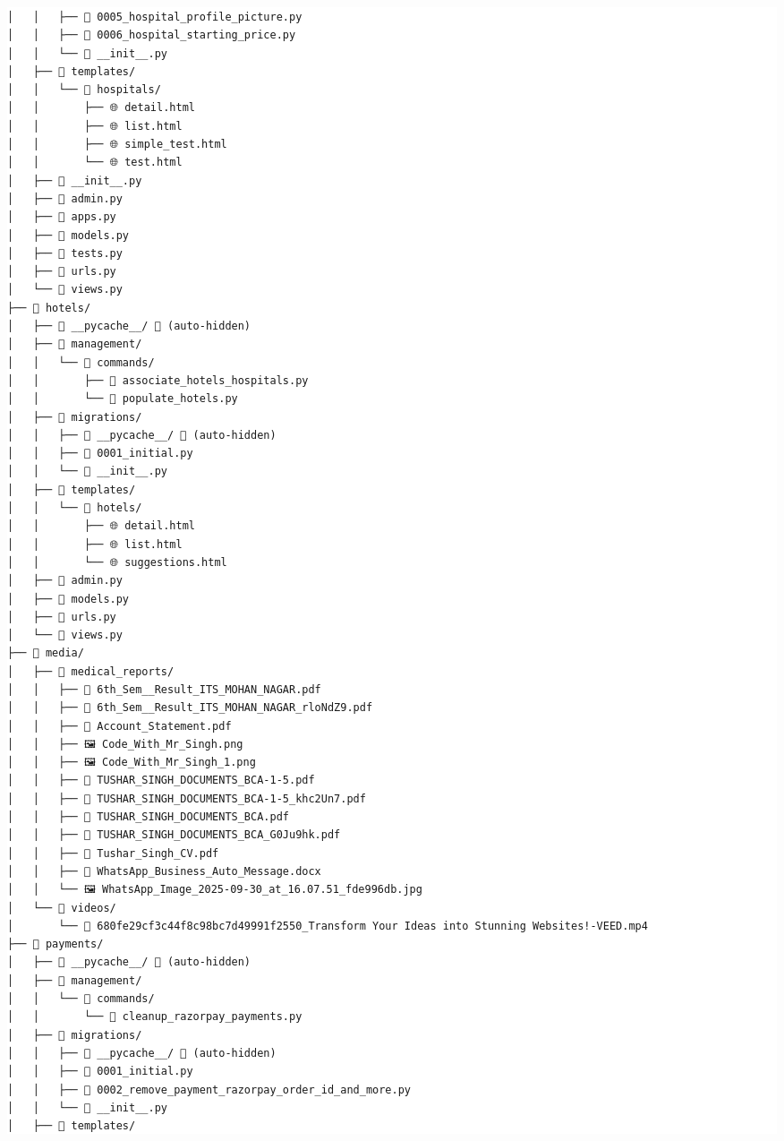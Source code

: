 ```
│   │   ├── 🐍 0005_hospital_profile_picture.py
│   │   ├── 🐍 0006_hospital_starting_price.py
│   │   └── 🐍 __init__.py
│   ├── 📁 templates/
│   │   └── 📁 hospitals/
│   │       ├── 🌐 detail.html
│   │       ├── 🌐 list.html
│   │       ├── 🌐 simple_test.html
│   │       └── 🌐 test.html
│   ├── 🐍 __init__.py
│   ├── 🐍 admin.py
│   ├── 🐍 apps.py
│   ├── 🐍 models.py
│   ├── 🐍 tests.py
│   ├── 🐍 urls.py
│   └── 🐍 views.py
├── 📁 hotels/
│   ├── 📁 __pycache__/ 🚫 (auto-hidden)
│   ├── 📁 management/
│   │   └── 📁 commands/
│   │       ├── 🐍 associate_hotels_hospitals.py
│   │       └── 🐍 populate_hotels.py
│   ├── 📁 migrations/
│   │   ├── 📁 __pycache__/ 🚫 (auto-hidden)
│   │   ├── 🐍 0001_initial.py
│   │   └── 🐍 __init__.py
│   ├── 📁 templates/
│   │   └── 📁 hotels/
│   │       ├── 🌐 detail.html
│   │       ├── 🌐 list.html
│   │       └── 🌐 suggestions.html
│   ├── 🐍 admin.py
│   ├── 🐍 models.py
│   ├── 🐍 urls.py
│   └── 🐍 views.py
├── 📁 media/
│   ├── 📁 medical_reports/
│   │   ├── 📕 6th_Sem__Result_ITS_MOHAN_NAGAR.pdf
│   │   ├── 📕 6th_Sem__Result_ITS_MOHAN_NAGAR_rloNdZ9.pdf
│   │   ├── 📕 Account_Statement.pdf
│   │   ├── 🖼️ Code_With_Mr_Singh.png
│   │   ├── 🖼️ Code_With_Mr_Singh_1.png
│   │   ├── 📕 TUSHAR_SINGH_DOCUMENTS_BCA-1-5.pdf
│   │   ├── 📕 TUSHAR_SINGH_DOCUMENTS_BCA-1-5_khc2Un7.pdf
│   │   ├── 📕 TUSHAR_SINGH_DOCUMENTS_BCA.pdf
│   │   ├── 📕 TUSHAR_SINGH_DOCUMENTS_BCA_G0Ju9hk.pdf
│   │   ├── 📕 Tushar_Singh_CV.pdf
│   │   ├── 📄 WhatsApp_Business_Auto_Message.docx
│   │   └── 🖼️ WhatsApp_Image_2025-09-30_at_16.07.51_fde996db.jpg
│   └── 📁 videos/
│       └── 📄 680fe29cf3c44f8c98bc7d49991f2550_Transform Your Ideas into Stunning Websites!-VEED.mp4
├── 📁 payments/
│   ├── 📁 __pycache__/ 🚫 (auto-hidden)
│   ├── 📁 management/
│   │   └── 📁 commands/
│   │       └── 🐍 cleanup_razorpay_payments.py
│   ├── 📁 migrations/
│   │   ├── 📁 __pycache__/ 🚫 (auto-hidden)
│   │   ├── 🐍 0001_initial.py
│   │   ├── 🐍 0002_remove_payment_razorpay_order_id_and_more.py
│   │   └── 🐍 __init__.py
│   ├── 📁 templates/
```